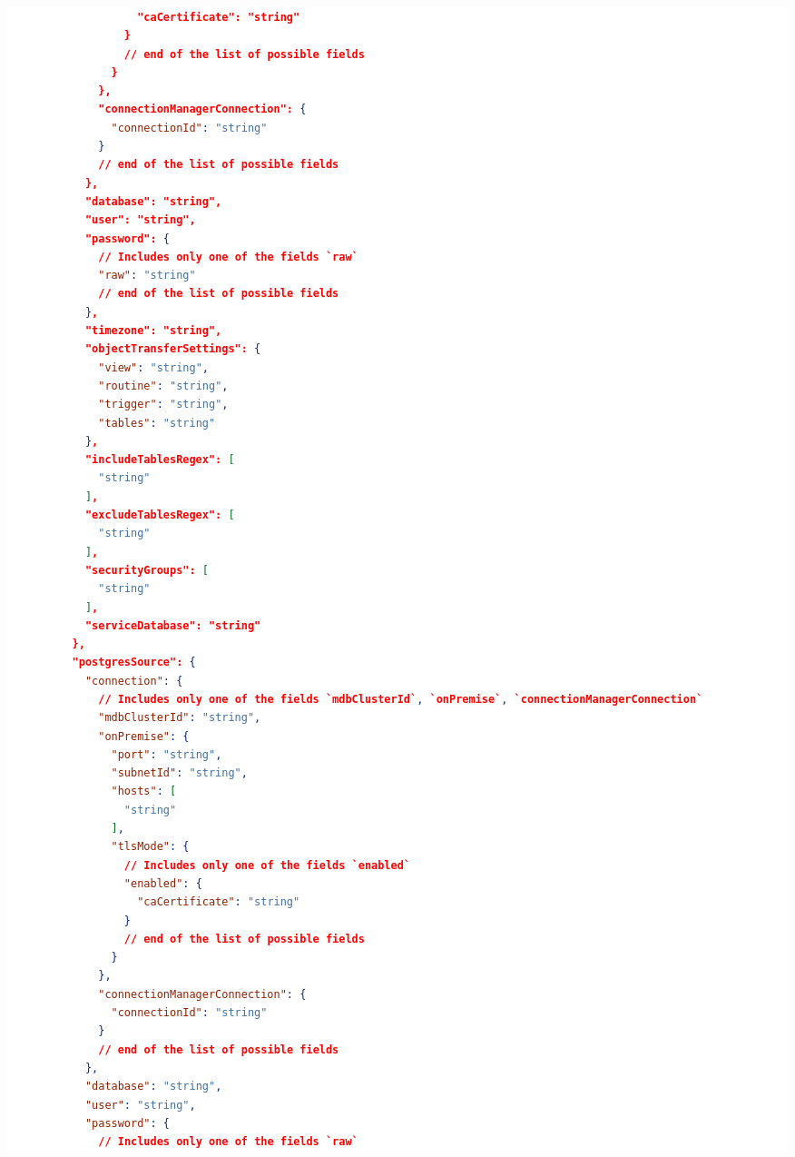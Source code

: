 ```json
                    "caCertificate": "string"
                  }
                  // end of the list of possible fields
                }
              },
              "connectionManagerConnection": {
                "connectionId": "string"
              }
              // end of the list of possible fields
            },
            "database": "string",
            "user": "string",
            "password": {
              // Includes only one of the fields `raw`
              "raw": "string"
              // end of the list of possible fields
            },
            "timezone": "string",
            "objectTransferSettings": {
              "view": "string",
              "routine": "string",
              "trigger": "string",
              "tables": "string"
            },
            "includeTablesRegex": [
              "string"
            ],
            "excludeTablesRegex": [
              "string"
            ],
            "securityGroups": [
              "string"
            ],
            "serviceDatabase": "string"
          },
          "postgresSource": {
            "connection": {
              // Includes only one of the fields `mdbClusterId`, `onPremise`, `connectionManagerConnection`
              "mdbClusterId": "string",
              "onPremise": {
                "port": "string",
                "subnetId": "string",
                "hosts": [
                  "string"
                ],
                "tlsMode": {
                  // Includes only one of the fields `enabled`
                  "enabled": {
                    "caCertificate": "string"
                  }
                  // end of the list of possible fields
                }
              },
              "connectionManagerConnection": {
                "connectionId": "string"
              }
              // end of the list of possible fields
            },
            "database": "string",
            "user": "string",
            "password": {
              // Includes only one of the fields `raw`
```